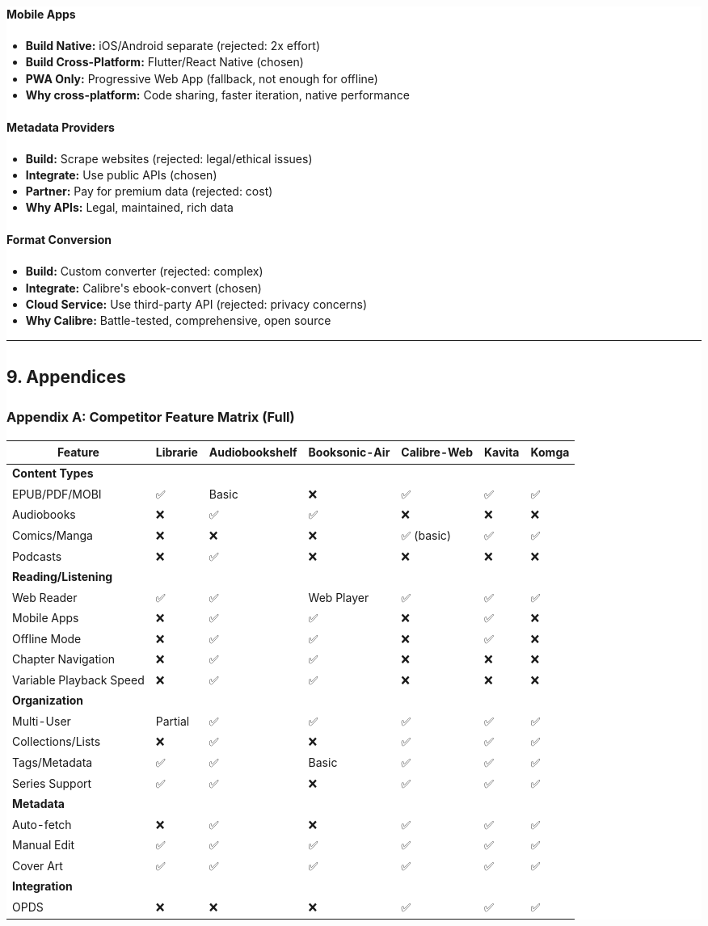 #### Mobile Apps
- **Build Native:** iOS/Android separate (rejected: 2x effort)
- **Build Cross-Platform:** Flutter/React Native (chosen)
- **PWA Only:** Progressive Web App (fallback, not enough for offline)
- **Why cross-platform:** Code sharing, faster iteration, native performance

#### Metadata Providers
- **Build:** Scrape websites (rejected: legal/ethical issues)
- **Integrate:** Use public APIs (chosen)
- **Partner:** Pay for premium data (rejected: cost)
- **Why APIs:** Legal, maintained, rich data

#### Format Conversion
- **Build:** Custom converter (rejected: complex)
- **Integrate:** Calibre's ebook-convert (chosen)
- **Cloud Service:** Use third-party API (rejected: privacy concerns)
- **Why Calibre:** Battle-tested, comprehensive, open source

---

## 9. Appendices

### Appendix A: Competitor Feature Matrix (Full)

| Feature | Librarie | Audiobookshelf | Booksonic-Air | Calibre-Web | Kavita | Komga |
|---------|----------|----------------|---------------|-------------|--------|-------|
| **Content Types** |
| EPUB/PDF/MOBI | ✅ | Basic | ❌ | ✅ | ✅ | ✅ |
| Audiobooks | ❌ | ✅ | ✅ | ❌ | ❌ | ❌ |
| Comics/Manga | ❌ | ❌ | ❌ | ✅ (basic) | ✅ | ✅ |
| Podcasts | ❌ | ✅ | ❌ | ❌ | ❌ | ❌ |
| **Reading/Listening** |
| Web Reader | ✅ | ✅ | Web Player | ✅ | ✅ | ✅ |
| Mobile Apps | ❌ | ✅ | ✅ | ❌ | ✅ | ❌ |
| Offline Mode | ❌ | ✅ | ✅ | ❌ | ✅ | ❌ |
| Chapter Navigation | ❌ | ✅ | ✅ | ❌ | ❌ | ❌ |
| Variable Playback Speed | ❌ | ✅ | ✅ | ❌ | ❌ | ❌ |
| **Organization** |
| Multi-User | Partial | ✅ | ✅ | ✅ | ✅ | ✅ |
| Collections/Lists | ❌ | ✅ | ❌ | ✅ | ✅ | ✅ |
| Tags/Metadata | ✅ | ✅ | Basic | ✅ | ✅ | ✅ |
| Series Support | ✅ | ✅ | ❌ | ✅ | ✅ | ✅ |
| **Metadata** |
| Auto-fetch | ❌ | ✅ | ❌ | ✅ | ✅ | ✅ |
| Manual Edit | ✅ | ✅ | ✅ | ✅ | ✅ | ✅ |
| Cover Art | ✅ | ✅ | ✅ | ✅ | ✅ | ✅ |
| **Integration** |
| OPDS | ❌ | ❌ | ❌ | ✅ | ✅ | ✅ |